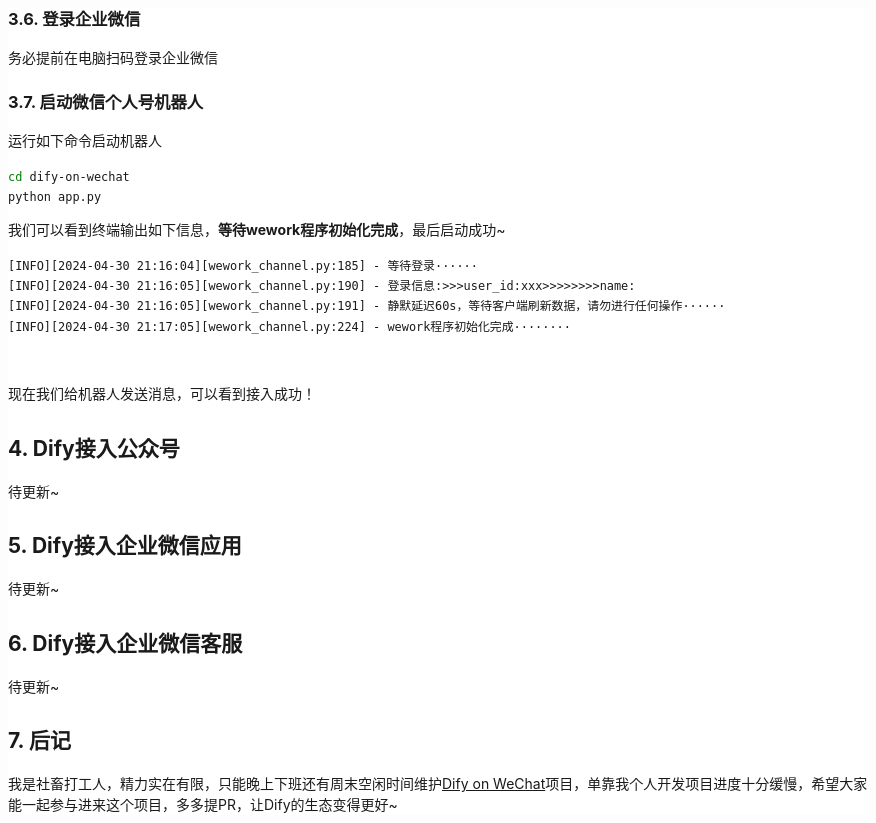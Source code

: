 ### 3.6. 登录企业微信

务必提前在电脑扫码登录企业微信

### 3.7. 启动微信个人号机器人

运行如下命令启动机器人

```sh
cd dify-on-wechat
python app.py
```

我们可以看到终端输出如下信息，**等待wework程序初始化完成**，最后启动成功\~

```
[INFO][2024-04-30 21:16:04][wework_channel.py:185] - 等待登录······
[INFO][2024-04-30 21:16:05][wework_channel.py:190] - 登录信息:>>>user_id:xxx>>>>>>>>name:
[INFO][2024-04-30 21:16:05][wework_channel.py:191] - 静默延迟60s，等待客户端刷新数据，请勿进行任何操作······
[INFO][2024-04-30 21:17:05][wework_channel.py:224] - wework程序初始化完成········
```

<figure><img src="https://assets-docs.dify.ai/img/zh_CN/use-cases/ee1f4923e216c376a6416867630583b2.webp" alt=""><figcaption></figcaption></figure>

现在我们给机器人发送消息，可以看到接入成功！

## 4. Dify接入公众号

待更新\~

## 5. Dify接入企业微信应用

待更新\~

## 6. Dify接入企业微信客服

待更新\~

## 7. 后记

我是社畜打工人，精力实在有限，只能晚上下班还有周末空闲时间维护[Dify on WeChat](https://github.com/hanfangyuan4396/dify-on-wechat)项目，单靠我个人开发项目进度十分缓慢，希望大家能一起参与进来这个项目，多多提PR，让Dify的生态变得更好\~
